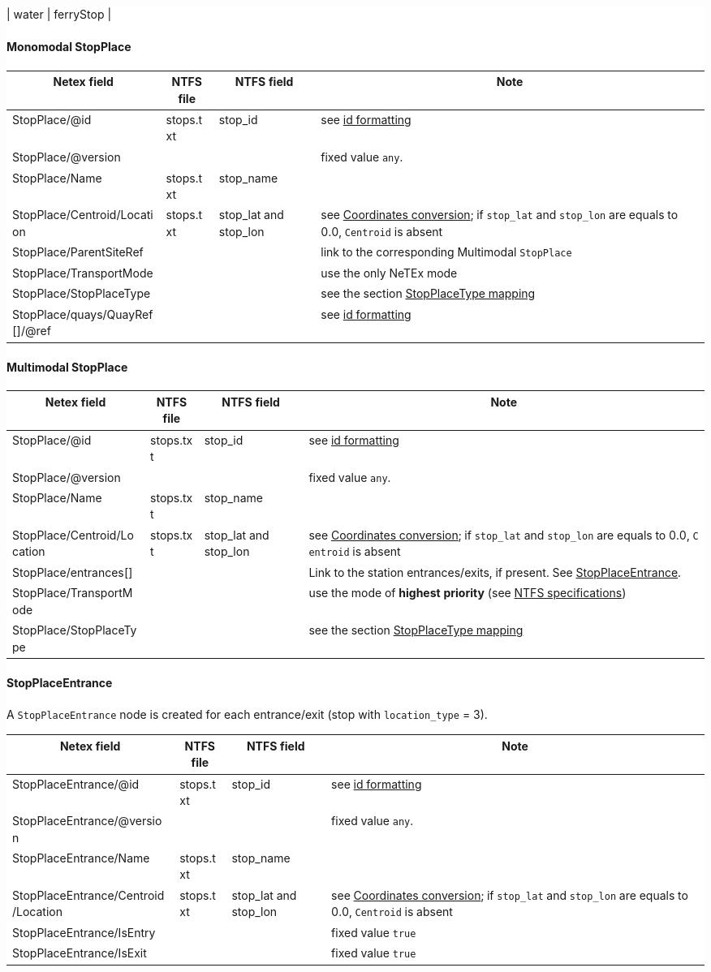 | water      | ferryStop     |

#### Monomodal StopPlace

| Netex field                    | NTFS file | NTFS field            | Note                                                                                                                        |
| ------------------------------ | --------- | --------------------- | --------------------------------------------------------------------------------------------------------------------------- |
| StopPlace/@id                  | stops.txt | stop_id               | see [id formatting](#id-of-objects)                                                                                         |
| StopPlace/@version             |           |                       | fixed value `any`.                                                                                                          |
| StopPlace/Name                 | stops.txt | stop_name             |                                                                                                                             |
| StopPlace/Centroid/Location    | stops.txt | stop_lat and stop_lon | see [Coordinates conversion](#coordinates-conversion); if `stop_lat` and `stop_lon` are equals to 0.0, `Centroid` is absent |
| StopPlace/ParentSiteRef        |           |                       | link to the corresponding Multimodal `StopPlace`                                                                            |
| StopPlace/TransportMode        |           |                       | use the only NeTEx mode                                                                                                     |
| StopPlace/StopPlaceType        |           |                       | see the section [StopPlaceType mapping](#stopplacetype-mapping)                                                             |
| StopPlace/quays/QuayRef[]/@ref |           |                       | see [id formatting](#id-of-objects)                                                                                         |

#### Multimodal StopPlace

| Netex field                 | NTFS file | NTFS field            | Note                                                                                                                                                             |
| --------------------------- | --------- | --------------------- | ---------------------------------------------------------------------------------------------------------------------------------------------------------------- |
| StopPlace/@id               | stops.txt | stop_id               | see [id formatting](#id-of-objects)                                                                                                                              |
| StopPlace/@version          |           |                       | fixed value `any`.                                                                                                                                               |
| StopPlace/Name              | stops.txt | stop_name             |                                                                                                                                                                  |
| StopPlace/Centroid/Location | stops.txt | stop_lat and stop_lon | see [Coordinates conversion](#coordinates-conversion); if `stop_lat` and `stop_lon` are equals to 0.0, `Centroid` is absent                                      |
| StopPlace/entrances[]       |           |                       | Link to the station entrances/exits, if present. See [StopPlaceEntrance](#stopplaceentrance).                                                                    |
| StopPlace/TransportMode     |           |                       | use the mode of __highest priority__ (see [NTFS specifications](https://github.com/hove-io/ntfs-specification/blob/v0.11.2/ntfs_fr.md#physical_modestxt-requis)) |
| StopPlace/StopPlaceType     |           |                       | see the section [StopPlaceType mapping](#stopplacetype-mapping)                                                                                                  |

#### StopPlaceEntrance
A `StopPlaceEntrance` node is created for each entrance/exit (stop with `location_type` = 3).

| Netex field                         | NTFS file | NTFS field            | Note                                                                                                                        |
| ----------------------------------- | --------- | --------------------- | --------------------------------------------------------------------------------------------------------------------------- |
| StopPlaceEntrance/@id               | stops.txt | stop_id               | see [id formatting](#id-of-objects)                                                                                         |
| StopPlaceEntrance/@version          |           |                       | fixed value `any`.                                                                                                          |
| StopPlaceEntrance/Name              | stops.txt | stop_name             |                                                                                                                             |
| StopPlaceEntrance/Centroid/Location | stops.txt | stop_lat and stop_lon | see [Coordinates conversion](#coordinates-conversion); if `stop_lat` and `stop_lon` are equals to 0.0, `Centroid` is absent |
| StopPlaceEntrance/IsEntry           |           |                       | fixed value `true`                                                                                                          |
| StopPlaceEntrance/IsExit            |           |                       | fixed value `true`                                                                                                          |
